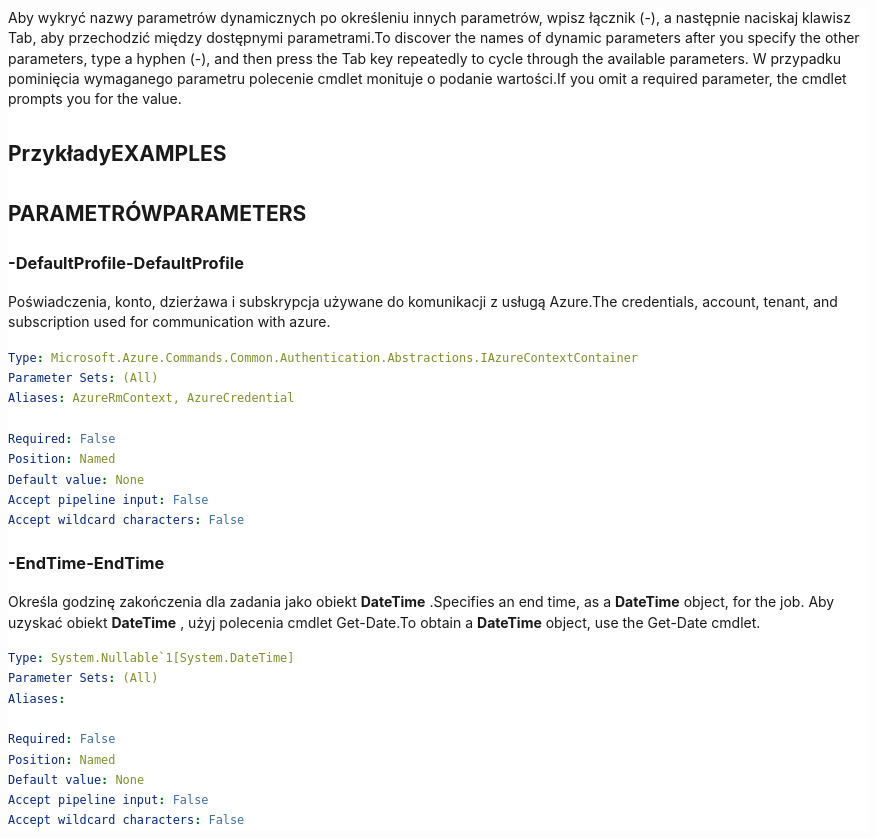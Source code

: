 <span data-ttu-id="2396d-109">Aby wykryć nazwy parametrów dynamicznych po określeniu innych parametrów, wpisz łącznik (-), a następnie naciskaj klawisz Tab, aby przechodzić między dostępnymi parametrami.</span><span class="sxs-lookup"><span data-stu-id="2396d-109">To discover the names of dynamic parameters after you specify the other parameters, type a hyphen (-), and then press the Tab key repeatedly to cycle through the available parameters.</span></span>
<span data-ttu-id="2396d-110">W przypadku pominięcia wymaganego parametru polecenie cmdlet monituje o podanie wartości.</span><span class="sxs-lookup"><span data-stu-id="2396d-110">If you omit a required parameter, the cmdlet prompts you for the value.</span></span>

## <span data-ttu-id="2396d-111">Przykłady</span><span class="sxs-lookup"><span data-stu-id="2396d-111">EXAMPLES</span></span>

## <span data-ttu-id="2396d-112">PARAMETRÓW</span><span class="sxs-lookup"><span data-stu-id="2396d-112">PARAMETERS</span></span>

### <span data-ttu-id="2396d-113">-DefaultProfile</span><span class="sxs-lookup"><span data-stu-id="2396d-113">-DefaultProfile</span></span>
<span data-ttu-id="2396d-114">Poświadczenia, konto, dzierżawa i subskrypcja używane do komunikacji z usługą Azure.</span><span class="sxs-lookup"><span data-stu-id="2396d-114">The credentials, account, tenant, and subscription used for communication with azure.</span></span>

```yaml
Type: Microsoft.Azure.Commands.Common.Authentication.Abstractions.IAzureContextContainer
Parameter Sets: (All)
Aliases: AzureRmContext, AzureCredential

Required: False
Position: Named
Default value: None
Accept pipeline input: False
Accept wildcard characters: False
```

### <span data-ttu-id="2396d-115">-EndTime</span><span class="sxs-lookup"><span data-stu-id="2396d-115">-EndTime</span></span>
<span data-ttu-id="2396d-116">Określa godzinę zakończenia dla zadania jako obiekt **DateTime** .</span><span class="sxs-lookup"><span data-stu-id="2396d-116">Specifies an end time, as a **DateTime** object, for the job.</span></span>
<span data-ttu-id="2396d-117">Aby uzyskać obiekt **DateTime** , użyj polecenia cmdlet Get-Date.</span><span class="sxs-lookup"><span data-stu-id="2396d-117">To obtain a **DateTime** object, use the Get-Date cmdlet.</span></span>

```yaml
Type: System.Nullable`1[System.DateTime]
Parameter Sets: (All)
Aliases:

Required: False
Position: Named
Default value: None
Accept pipeline input: False
Accept wildcard characters: False
```
